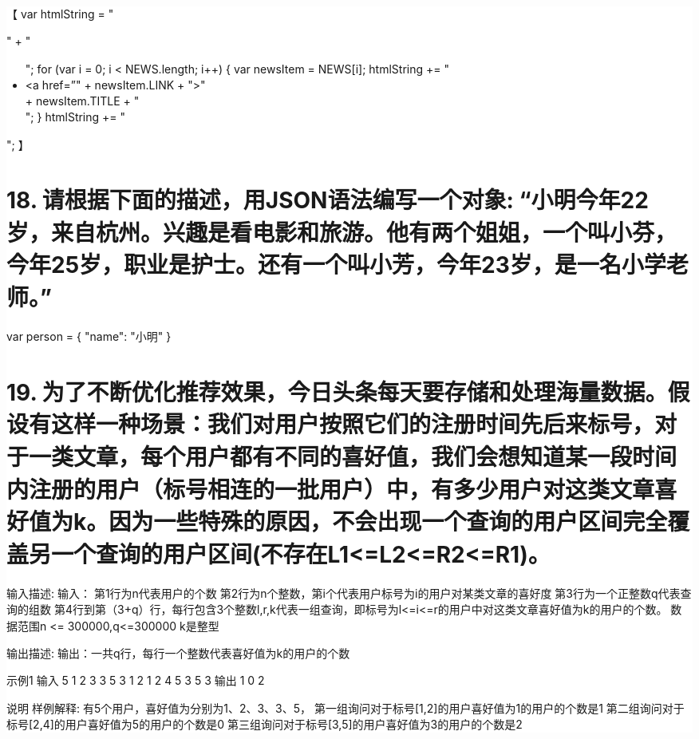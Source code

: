 
【
  var htmlString  =  "<div class=”container”>"   +   "<ul id=”news-list”>";
  for  (var i  =  0;  i  <  NEWS.length;  i++) 
  {
      var newsItem = NEWS[i];
      htmlString  +=  "<li><a href=”"  + newsItem.LINK  + ">"  
          + newsItem.TITLE  + "</a></li>";
  }
  htmlString  +=  "</ul></div>";
】

# 18. 请根据下面的描述，用JSON语法编写一个对象: “小明今年22岁，来自杭州。兴趣是看电影和旅游。他有两个姐姐，一个叫小芬，今年25岁，职业是护士。还有一个叫小芳，今年23岁，是一名小学老师。”
var person = {
  "name": "小明"
}


# 19. 为了不断优化推荐效果，今日头条每天要存储和处理海量数据。假设有这样一种场景：我们对用户按照它们的注册时间先后来标号，对于一类文章，每个用户都有不同的喜好值，我们会想知道某一段时间内注册的用户（标号相连的一批用户）中，有多少用户对这类文章喜好值为k。因为一些特殊的原因，不会出现一个查询的用户区间完全覆盖另一个查询的用户区间(不存在L1<=L2<=R2<=R1)。



输入描述:
输入： 第1行为n代表用户的个数 第2行为n个整数，第i个代表用户标号为i的用户对某类文章的喜好度 第3行为一个正整数q代表查询的组数  第4行到第（3+q）行，每行包含3个整数l,r,k代表一组查询，即标号为l<=i<=r的用户中对这类文章喜好值为k的用户的个数。 数据范围n <= 300000,q<=300000 k是整型

输出描述:
输出：一共q行，每行一个整数代表喜好值为k的用户的个数

示例1
输入
5
1 2 3 3 5
3
1 2 1
2 4 5
3 5 3
输出
1
0
2

说明
样例解释:
有5个用户，喜好值为分别为1、2、3、3、5，
第一组询问对于标号[1,2]的用户喜好值为1的用户的个数是1
第二组询问对于标号[2,4]的用户喜好值为5的用户的个数是0
第三组询问对于标号[3,5]的用户喜好值为3的用户的个数是2
